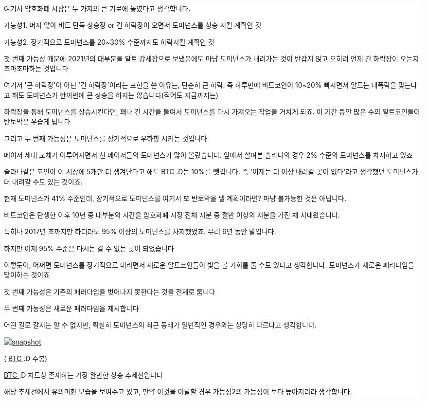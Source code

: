 여기서 암호화폐 시장은 두 가지의 큰 기로에 놓였다고 생각합니다.

가능성1. 머지 않아 비트 단독 상승장 or 긴 하락장이 오면서 도미넌스를 상승 시킬 계획인 것

가능성2. 장기적으로 도미넌스를 20~30% 수준까지도 하락시킬 계획인 것


첫 번째 가능성 때문에 2021년의 대부분을 알트 강세장으로 보냈음에도 마냥 도미넌스가 내려가는 것이 반갑지 않고 오히려 언제 긴 하락장이 오는지 조마조마하는 것입니다

여기서 '큰 하락장'이 아닌 '긴 하락장'이라는 표현을 쓴 이유는, 단순히 큰 하락. 즉 하루만에 비트코인이 10~20% 빠지면서 알트는 대폭락을 맞는다고 해도 도미넌스가 한꺼번에 큰 상승을 하지는 않습니다(적어도 지금까지는)

하락장을 통해 도미넌스를 상승시킨다면, 꽤나 긴 시간을 들여서 도미넌스를 다시 가져오는 작업을 거치게 되죠. 이 기간 동안 많은 수의 알트코인들이 반토막은 우습게 납니다


그리고 두 번째 가능성은 도미넌스를 장기적으로 우하향 시키는 것입니다

메이저 세대 교체가 이루어지면서 신 메이저들의 도미넌스가 많이 올랐습니다. 앞에서 살펴본 솔라나의 경우 2% 수준의 도미넌스를 차지하고 있죠

솔라나같은 코인이 이 시장에 5개만 더 생겨난다고 해도 [BTC ](https://kr.tradingview.com/symbols/BTCUSD/).D는 10%를 뺏깁니다. 즉 '이제는 더 이상 내려갈 곳이 없다'라고 생각했던 도미넌스가 더 내려갈 수도 있는 것이죠.

현재 도미넌스가 41% 수준인데, 장기적으로 도미넌스를 여기서 또 반토막을 낼 계획이라면? 마냥 불가능한 것은 아닙니다.

비트코인은 탄생한 이후 10년 중 대부분의 시간을 암호화폐 시장 전체 지분 중 절반 이상의 지분을 가진 채 지내왔습니다.

특히나 2017년 초까지만 하더라도 95% 이상의 도미넌스를 차지했었죠. 무려 6년 동안 말입니다.

하지만 이제 95% 수준은 다시는 갈 수 없는 곳이 되었습니다

이렇듯이, 어쩌면 도미넌스를 장기적으로 내리면서 새로운 알트코인들이 빛을 볼 기회를 줄 수도 있다고 생각합니다. 도미넌스가 새로운 패러다임을 맞이하는 것이죠


첫 번째 가능성은 기존의 패러다임을 벗어나지 못한다는 것을 전제로 둡니다

두 번째 가능성은 새로운 패러다임을 제시합니다


어떤 길로 갈지는 알 수 없지만, 확실히 도미넌스의 최근 동태가 일반적인 경우와는 상당히 다르다고 생각합니다.





[![snapshot](https://www.tradingview.com/x/YEnLQvKp)](https://www.tradingview.com/x/YEnLQvKp)


( [BTC ](https://kr.tradingview.com/symbols/BTCUSD/).D 주봉)

[BTC ](https://kr.tradingview.com/symbols/BTCUSD/).D 차트상 존재하는 가장 완만한 상승 추세선입니다

해당 추세선에서 유의미한 모습을 보여주고 있고, 만약 이것을 이탈할 경우 가능성2의 가능성이 보다 높아지리라 생각합니다.
